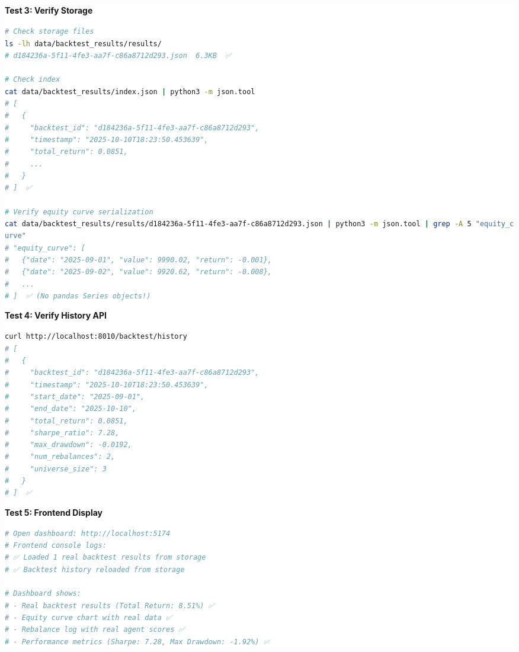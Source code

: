 **Test 3: Verify Storage**

```bash
# Check storage files
ls -lh data/backtest_results/results/
# d184236a-5f11-4fe3-aa7f-c86a8712d293.json  6.3KB  ✅

# Check index
cat data/backtest_results/index.json | python3 -m json.tool
# [
#   {
#     "backtest_id": "d184236a-5f11-4fe3-aa7f-c86a8712d293",
#     "timestamp": "2025-10-10T18:23:50.453639",
#     "total_return": 0.0851,
#     ...
#   }
# ]  ✅

# Verify equity curve serialization
cat data/backtest_results/results/d184236a-5f11-4fe3-aa7f-c86a8712d293.json | python3 -m json.tool | grep -A 5 "equity_curve"
# "equity_curve": [
#   {"date": "2025-09-01", "value": 9990.02, "return": -0.001},
#   {"date": "2025-09-02", "value": 9920.62, "return": -0.008},
#   ...
# ]  ✅ (No pandas Series objects!)
```

**Test 4: Verify History API**

```bash
curl http://localhost:8010/backtest/history
# [
#   {
#     "backtest_id": "d184236a-5f11-4fe3-aa7f-c86a8712d293",
#     "timestamp": "2025-10-10T18:23:50.453639",
#     "start_date": "2025-09-01",
#     "end_date": "2025-10-10",
#     "total_return": 0.0851,
#     "sharpe_ratio": 7.28,
#     "max_drawdown": -0.0192,
#     "num_rebalances": 2,
#     "universe_size": 3
#   }
# ]  ✅
```

**Test 5: Frontend Display**

```bash
# Open dashboard: http://localhost:5174
# Frontend console logs:
# ✅ Loaded 1 real backtest results from storage
# ✅ Backtest history reloaded from storage

# Dashboard shows:
# - Real backtest results (Total Return: 8.51%) ✅
# - Equity curve chart with real data ✅
# - Rebalance log with real agent scores ✅
# - Performance metrics (Sharpe: 7.28, Max Drawdown: -1.92%) ✅
```
